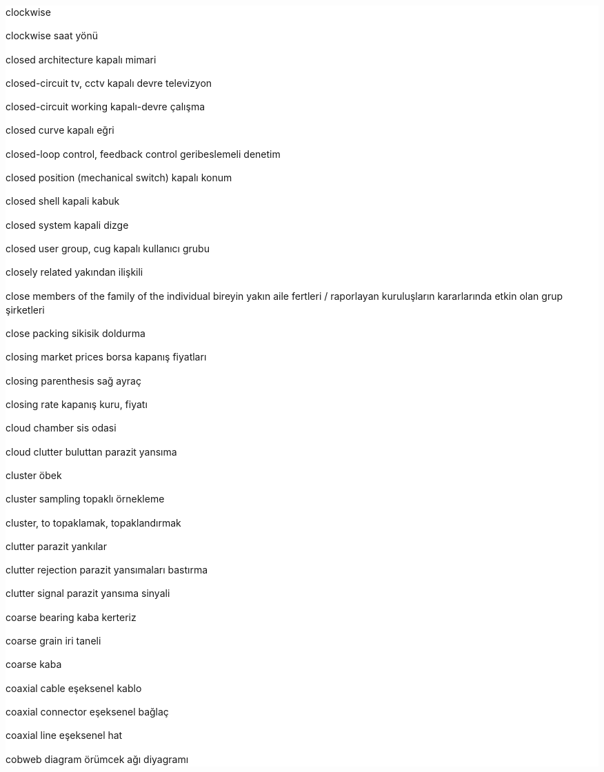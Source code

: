 clockwise

clockwise saat yönü

closed architecture kapalı mimari

closed-circuit tv, cctv kapalı devre televizyon

closed-circuit working kapalı-devre çalışma

closed curve kapalı eğri

closed-loop control, feedback control geribeslemeli denetim

closed position (mechanical switch) kapalı konum

closed shell kapali kabuk

closed system kapali dizge

closed user group, cug kapalı kullanıcı grubu

closely related yakından ilişkili

close members of the family of the individual bireyin yakın aile fertleri / raporlayan kuruluşların kararlarında etkin olan grup şirketleri

close packing sikisik doldurma

closing market prices borsa kapanış fiyatları

closing parenthesis sağ ayraç

closing rate kapanış kuru, fiyatı

cloud chamber sis odasi

cloud clutter buluttan parazit yansıma

cluster öbek

cluster sampling topaklı örnekleme

cluster, to topaklamak, topaklandırmak

clutter parazit yankılar

clutter rejection parazit yansımaları bastırma

clutter signal parazit yansıma sinyali

coarse bearing kaba kerteriz

coarse grain iri taneli

coarse kaba

coaxial cable eşeksenel kablo

coaxial connector eşeksenel bağlaç

coaxial line eşeksenel hat

cobweb diagram örümcek ağı diyagramı

